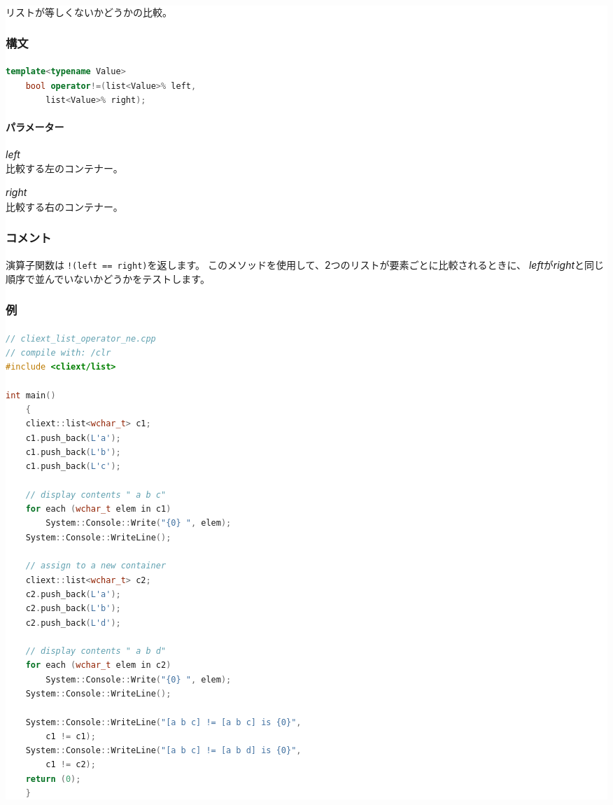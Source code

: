 リストが等しくないかどうかの比較。

### <a name="syntax"></a>構文

```cpp
template<typename Value>
    bool operator!=(list<Value>% left,
        list<Value>% right);
```

#### <a name="parameters"></a>パラメーター

*left*<br/>
比較する左のコンテナー。

*right*<br/>
比較する右のコンテナー。

### <a name="remarks"></a>コメント

演算子関数は `!(left == right)`を返します。 このメソッドを使用して、2つのリストが要素ごとに比較されるときに、 *left*が*right*と同じ順序で並んでいないかどうかをテストします。

### <a name="example"></a>例

```cpp
// cliext_list_operator_ne.cpp
// compile with: /clr
#include <cliext/list>

int main()
    {
    cliext::list<wchar_t> c1;
    c1.push_back(L'a');
    c1.push_back(L'b');
    c1.push_back(L'c');

    // display contents " a b c"
    for each (wchar_t elem in c1)
        System::Console::Write("{0} ", elem);
    System::Console::WriteLine();

    // assign to a new container
    cliext::list<wchar_t> c2;
    c2.push_back(L'a');
    c2.push_back(L'b');
    c2.push_back(L'd');

    // display contents " a b d"
    for each (wchar_t elem in c2)
        System::Console::Write("{0} ", elem);
    System::Console::WriteLine();

    System::Console::WriteLine("[a b c] != [a b c] is {0}",
        c1 != c1);
    System::Console::WriteLine("[a b c] != [a b d] is {0}",
        c1 != c2);
    return (0);
    }
```
